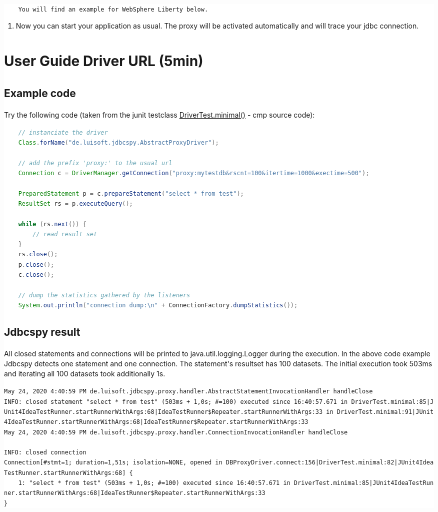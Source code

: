         You will find an example for WebSphere Liberty below.
1. Now you can start your application as usual. The proxy will be activated automatically and will trace your jdbc connection.

# User Guide Driver URL (5min)

## Example code

Try the following code (taken from the junit testclass [DriverTest.minimal()](/lbaeumer/jdbcspy/blob/master/src/test/java/de/luisoft/jdbc/test/DriverTest.java) - cmp source code):

```java
    // instanciate the driver
    Class.forName("de.luisoft.jdbcspy.AbstractProxyDriver");

    // add the prefix 'proxy:' to the usual url
    Connection c = DriverManager.getConnection("proxy:mytestdb&rscnt=100&itertime=1000&exectime=500");

    PreparedStatement p = c.prepareStatement("select * from test");
    ResultSet rs = p.executeQuery();

    while (rs.next()) {
        // read result set
    }
    rs.close();
    p.close();
    c.close();

    // dump the statistics gathered by the listeners
    System.out.println("connection dump:\n" + ConnectionFactory.dumpStatistics());
```

## Jdbcspy result

All closed statements and connections will be printed to java.util.logging.Logger during the execution. In the above code example Jdbcspy detects one statement and one connection. The statement's resultset has 100 datasets. The initial execution took 503ms and iterating all 100 datasets took additionally 1s.

    May 24, 2020 4:40:59 PM de.luisoft.jdbcspy.proxy.handler.AbstractStatementInvocationHandler handleClose
    INFO: closed statement "select * from test" (503ms + 1,0s; #=100) executed since 16:40:57.671 in DriverTest.minimal:85|JUnit4IdeaTestRunner.startRunnerWithArgs:68|IdeaTestRunner$Repeater.startRunnerWithArgs:33 in DriverTest.minimal:91|JUnit4IdeaTestRunner.startRunnerWithArgs:68|IdeaTestRunner$Repeater.startRunnerWithArgs:33
    May 24, 2020 4:40:59 PM de.luisoft.jdbcspy.proxy.handler.ConnectionInvocationHandler handleClose

    INFO: closed connection
    Connection[#stmt=1; duration=1,51s; isolation=NONE, opened in DBProxyDriver.connect:156|DriverTest.minimal:82|JUnit4IdeaTestRunner.startRunnerWithArgs:68] {
        1: "select * from test" (503ms + 1,0s; #=100) executed since 16:40:57.671 in DriverTest.minimal:85|JUnit4IdeaTestRunner.startRunnerWithArgs:68|IdeaTestRunner$Repeater.startRunnerWithArgs:33
    }
